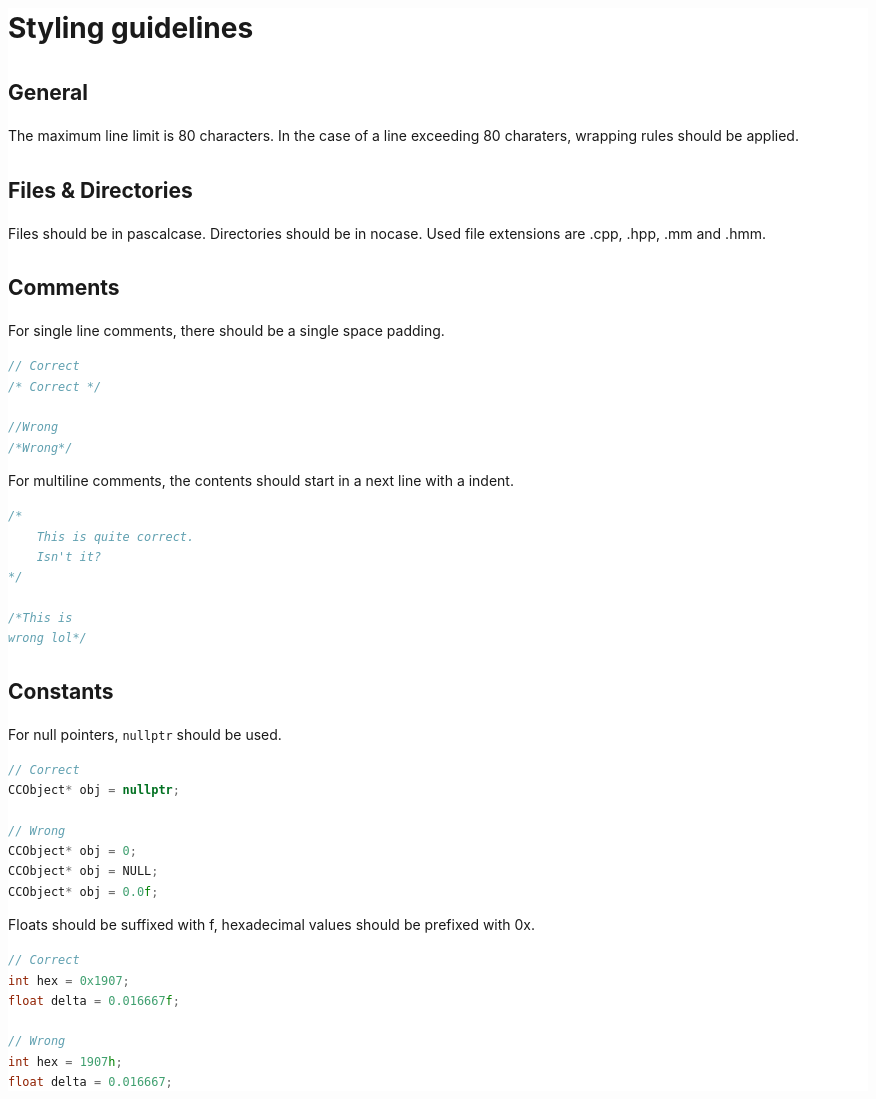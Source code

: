 # Styling guidelines

## General
The maximum line limit is 80 characters. In the case of a line exceeding 80 charaters, wrapping rules should be applied. 

## Files & Directories
Files should be in pascalcase.
Directories should be in nocase.
Used file extensions are .cpp, .hpp, .mm and .hmm.

## Comments
For single line comments, there should be a single space padding.
```cpp
// Correct
/* Correct */

//Wrong
/*Wrong*/
```

For multiline comments, the contents should start in a next line with a indent.
```cpp
/*
	This is quite correct.
	Isn't it?
*/

/*This is
wrong lol*/
```

## Constants
For null pointers, `nullptr` should be used.
```cpp
// Correct
CCObject* obj = nullptr;

// Wrong
CCObject* obj = 0;
CCObject* obj = NULL;
CCObject* obj = 0.0f;
```

Floats should be suffixed with f, hexadecimal values should be prefixed with 0x.
```cpp
// Correct
int hex = 0x1907;
float delta = 0.016667f;

// Wrong
int hex = 1907h;
float delta = 0.016667;
```
